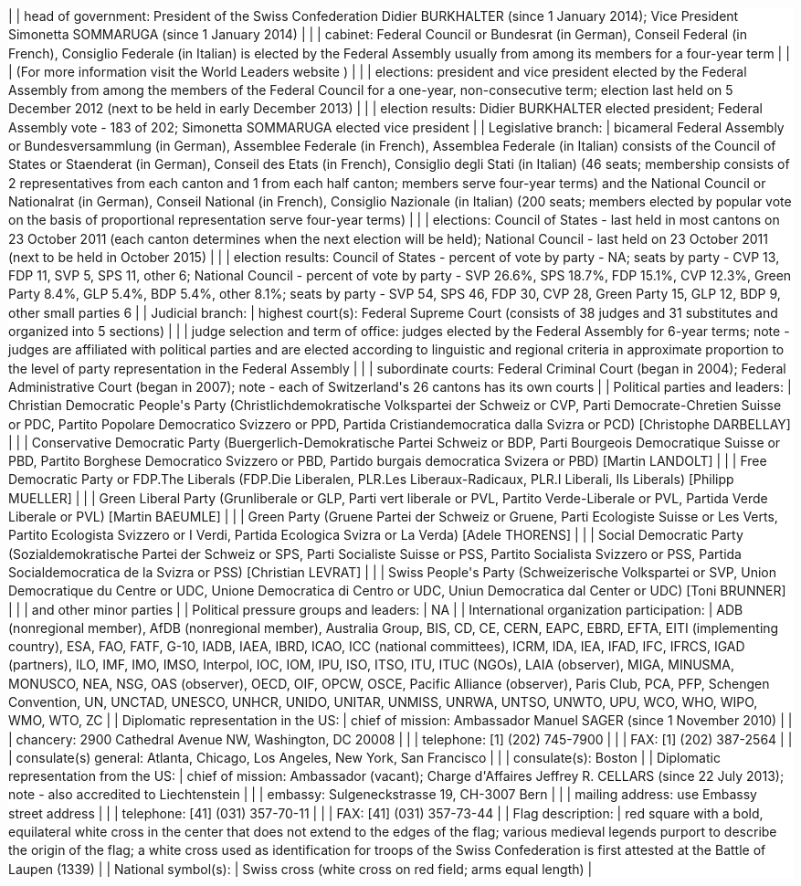 | | head of government: President of the Swiss Confederation Didier BURKHALTER (since 1 January 2014); Vice President Simonetta SOMMARUGA (since 1 January 2014) |
| | cabinet: Federal Council or Bundesrat (in German), Conseil Federal (in French), Consiglio Federale (in Italian) is elected by the Federal Assembly usually from among its members for a four-year term |
| | (For more information visit the World Leaders website&nbsp;) |
| | elections: president and vice president elected by the Federal Assembly from among the members of the Federal Council for a one-year, non-consecutive term; election last held on 5 December 2012 (next to be held in early December 2013) |
| | election results: Didier BURKHALTER elected president; Federal Assembly vote - 183 of 202; Simonetta SOMMARUGA elected vice president |
| Legislative branch: | bicameral Federal Assembly or Bundesversammlung (in German), Assemblee Federale (in French), Assemblea Federale (in Italian) consists of the Council of States or Staenderat (in German), Conseil des Etats (in French), Consiglio degli Stati (in Italian) (46 seats; membership consists of 2 representatives from each canton and 1 from each half canton; members serve four-year terms) and the National Council or Nationalrat (in German), Conseil National (in French), Consiglio Nazionale (in Italian) (200 seats; members elected by popular vote on the basis of proportional representation serve four-year terms) |
| | elections: Council of States - last held in most cantons on 23 October 2011 (each canton determines when the next election will be held); National Council - last held on 23 October 2011 (next to be held in October 2015) |
| | election results: Council of States - percent of vote by party - NA; seats by party - CVP 13, FDP 11, SVP 5, SPS 11, other 6; National Council - percent of vote by party - SVP 26.6%, SPS 18.7%, FDP 15.1%, CVP 12.3%, Green Party 8.4%, GLP 5.4%, BDP 5.4%, other 8.1%; seats by party - SVP 54, SPS 46, FDP 30, CVP 28, Green Party 15, GLP 12, BDP 9, other small parties 6 |
| Judicial branch: | highest court(s): Federal Supreme Court (consists of 38 judges and 31 substitutes and organized into 5 sections) |
| | judge selection and term of office: judges elected by the Federal Assembly for 6-year terms; note - judges are affiliated with political parties and are elected according to linguistic and regional criteria in approximate proportion to the level of party representation in the Federal Assembly |
| | subordinate courts: Federal Criminal Court (began in 2004); Federal Administrative Court (began in 2007); note - each of Switzerland's 26 cantons has its own courts |
| Political parties and leaders: | Christian Democratic People's Party (Christlichdemokratische Volkspartei der Schweiz or CVP, Parti Democrate-Chretien Suisse or PDC, Partito Popolare Democratico Svizzero or PPD, Partida Cristiandemocratica dalla Svizra or PCD) [Christophe DARBELLAY] |
| | Conservative Democratic Party (Buergerlich-Demokratische Partei Schweiz or BDP, Parti Bourgeois Democratique Suisse or PBD, Partito Borghese Democratico Svizzero or PBD, Partido burgais democratica Svizera or PBD) [Martin LANDOLT] |
| | Free Democratic Party or FDP.The Liberals (FDP.Die Liberalen, PLR.Les Liberaux-Radicaux, PLR.I Liberali, Ils Liberals) [Philipp MUELLER] |
| | Green Liberal Party (Grunliberale or GLP, Parti vert liberale or PVL, Partito Verde-Liberale or PVL, Partida Verde Liberale or PVL) [Martin BAEUMLE] |
| | Green Party (Gruene Partei der Schweiz or Gruene, Parti Ecologiste Suisse or Les Verts, Partito Ecologista Svizzero or I Verdi, Partida Ecologica Svizra or La Verda) [Adele THORENS] |
| | Social Democratic Party (Sozialdemokratische Partei der Schweiz or SPS, Parti Socialiste Suisse or PSS, Partito Socialista Svizzero or PSS, Partida Socialdemocratica de la Svizra or PSS) [Christian LEVRAT] |
| | Swiss People's Party (Schweizerische Volkspartei or SVP, Union Democratique du Centre or UDC, Unione Democratica di Centro or UDC, Uniun Democratica dal Center or UDC) [Toni BRUNNER] |
| | and other minor parties |
| Political pressure groups and leaders: | NA |
| International organization participation: | ADB (nonregional member), AfDB (nonregional member), Australia Group, BIS, CD, CE, CERN, EAPC, EBRD, EFTA, EITI (implementing country), ESA, FAO, FATF, G-10, IADB, IAEA, IBRD, ICAO, ICC (national committees), ICRM, IDA, IEA, IFAD, IFC, IFRCS, IGAD (partners), ILO, IMF, IMO, IMSO, Interpol, IOC, IOM, IPU, ISO, ITSO, ITU, ITUC (NGOs), LAIA (observer), MIGA, MINUSMA, MONUSCO, NEA, NSG, OAS (observer), OECD, OIF, OPCW, OSCE, Pacific Alliance (observer), Paris Club, PCA, PFP, Schengen Convention, UN, UNCTAD, UNESCO, UNHCR, UNIDO, UNITAR, UNMISS, UNRWA, UNTSO, UNWTO, UPU, WCO, WHO, WIPO, WMO, WTO, ZC |
| Diplomatic representation in the US: | chief of mission: Ambassador Manuel SAGER (since 1 November 2010) |
| | chancery: 2900 Cathedral Avenue NW, Washington, DC 20008 |
| | telephone: [1] (202) 745-7900 |
| | FAX: [1] (202) 387-2564 |
| | consulate(s) general: Atlanta, Chicago, Los Angeles, New York, San Francisco |
| | consulate(s): Boston |
| Diplomatic representation from the US: | chief of mission: Ambassador (vacant); Charge d'Affaires Jeffrey R. CELLARS (since 22 July 2013); note - also accredited to Liechtenstein |
| | embassy: Sulgeneckstrasse 19, CH-3007 Bern |
| | mailing address: use Embassy street address |
| | telephone: [41] (031) 357-70-11 |
| | FAX: [41] (031) 357-73-44 |
| Flag description: | red square with a bold, equilateral white cross in the center that does not extend to the edges of the flag; various medieval legends purport to describe the origin of the flag; a white cross used as identification for troops of the Swiss Confederation is first attested at the Battle of Laupen (1339) |
| National symbol(s): | Swiss cross (white cross on red field; arms equal length) |